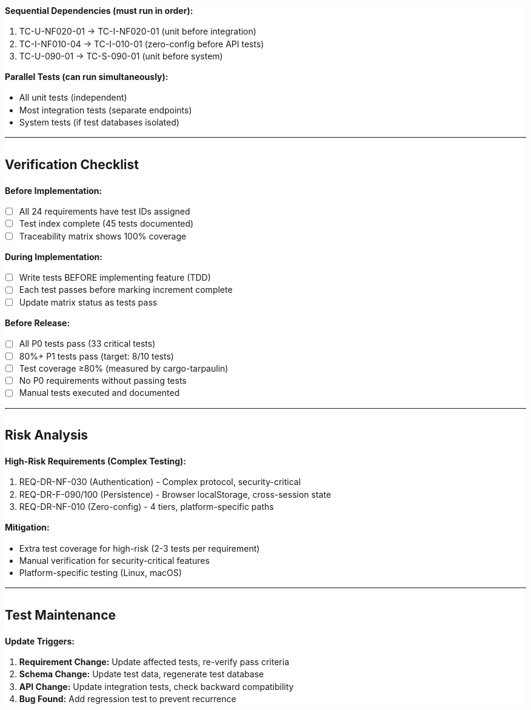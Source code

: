 **Sequential Dependencies (must run in order):**
1. TC-U-NF020-01 → TC-I-NF020-01 (unit before integration)
2. TC-I-NF010-04 → TC-I-010-01 (zero-config before API tests)
3. TC-U-090-01 → TC-S-090-01 (unit before system)

**Parallel Tests (can run simultaneously):**
- All unit tests (independent)
- Most integration tests (separate endpoints)
- System tests (if test databases isolated)

---

## Verification Checklist

**Before Implementation:**
- [ ] All 24 requirements have test IDs assigned
- [ ] Test index complete (45 tests documented)
- [ ] Traceability matrix shows 100% coverage

**During Implementation:**
- [ ] Write tests BEFORE implementing feature (TDD)
- [ ] Each test passes before marking increment complete
- [ ] Update matrix status as tests pass

**Before Release:**
- [ ] All P0 tests pass (33 critical tests)
- [ ] 80%+ P1 tests pass (target: 8/10 tests)
- [ ] Test coverage ≥80% (measured by cargo-tarpaulin)
- [ ] No P0 requirements without passing tests
- [ ] Manual tests executed and documented

---

## Risk Analysis

**High-Risk Requirements (Complex Testing):**
1. REQ-DR-NF-030 (Authentication) - Complex protocol, security-critical
2. REQ-DR-F-090/100 (Persistence) - Browser localStorage, cross-session state
3. REQ-DR-NF-010 (Zero-config) - 4 tiers, platform-specific paths

**Mitigation:**
- Extra test coverage for high-risk (2-3 tests per requirement)
- Manual verification for security-critical features
- Platform-specific testing (Linux, macOS)

---

## Test Maintenance

**Update Triggers:**
1. **Requirement Change:** Update affected tests, re-verify pass criteria
2. **Schema Change:** Update test data, regenerate test database
3. **API Change:** Update integration tests, check backward compatibility
4. **Bug Found:** Add regression test to prevent recurrence
